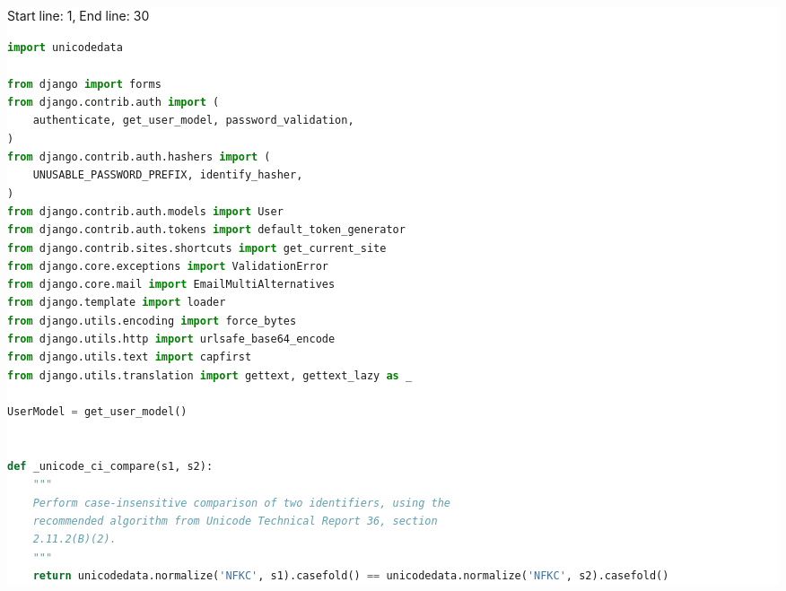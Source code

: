 Start line: 1, End line: 30

```python
import unicodedata

from django import forms
from django.contrib.auth import (
    authenticate, get_user_model, password_validation,
)
from django.contrib.auth.hashers import (
    UNUSABLE_PASSWORD_PREFIX, identify_hasher,
)
from django.contrib.auth.models import User
from django.contrib.auth.tokens import default_token_generator
from django.contrib.sites.shortcuts import get_current_site
from django.core.exceptions import ValidationError
from django.core.mail import EmailMultiAlternatives
from django.template import loader
from django.utils.encoding import force_bytes
from django.utils.http import urlsafe_base64_encode
from django.utils.text import capfirst
from django.utils.translation import gettext, gettext_lazy as _

UserModel = get_user_model()


def _unicode_ci_compare(s1, s2):
    """
    Perform case-insensitive comparison of two identifiers, using the
    recommended algorithm from Unicode Technical Report 36, section
    2.11.2(B)(2).
    """
    return unicodedata.normalize('NFKC', s1).casefold() == unicodedata.normalize('NFKC', s2).casefold()
```
